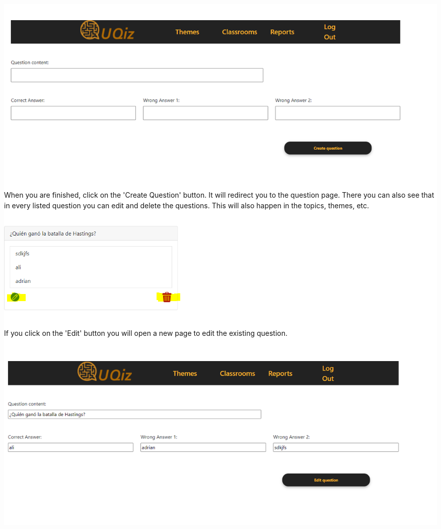 <img src="/documentation/Images/CreateQuestion.PNG" width="800" height="350">

When you are finished, click on the 'Create Question' button. It will redirect you to the question page. There you can also see that in every listed question you can edit and delete the questions. This will also happen in the topics, themes, etc.

<img src="/documentation/Images/CRUDQuestion.PNG" width="350" height="200">

If you click on the 'Edit' button you will open a new page to edit the existing question.

<img src="/documentation/Images/EditQuestion.PNG" width="800" height="350">
